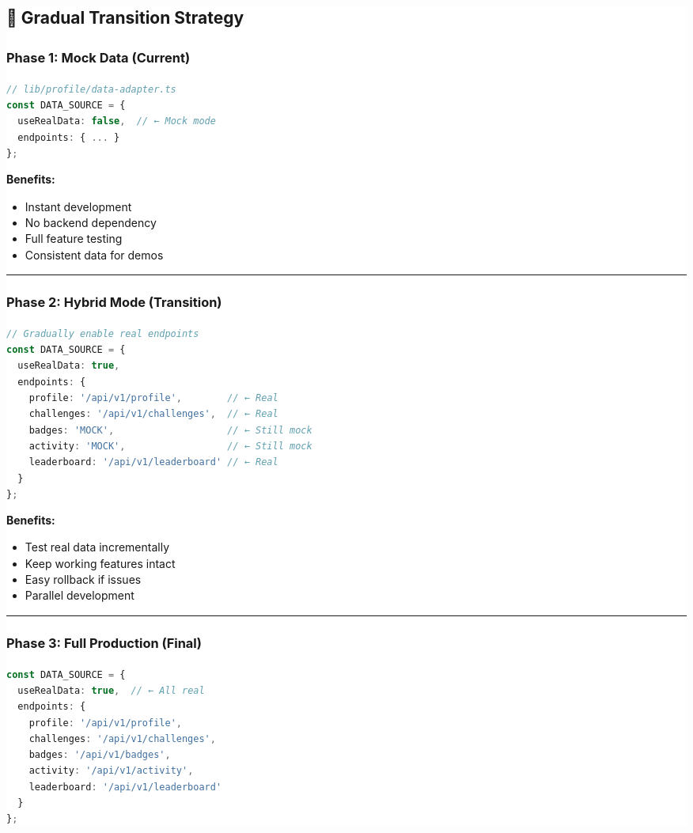 
## 🎯 Gradual Transition Strategy

### **Phase 1: Mock Data (Current)**
```typescript
// lib/profile/data-adapter.ts
const DATA_SOURCE = {
  useRealData: false,  // ← Mock mode
  endpoints: { ... }
};
```

**Benefits:**
- Instant development
- No backend dependency
- Full feature testing
- Consistent data for demos

---

### **Phase 2: Hybrid Mode (Transition)**
```typescript
// Gradually enable real endpoints
const DATA_SOURCE = {
  useRealData: true,
  endpoints: {
    profile: '/api/v1/profile',        // ← Real
    challenges: '/api/v1/challenges',  // ← Real
    badges: 'MOCK',                    // ← Still mock
    activity: 'MOCK',                  // ← Still mock
    leaderboard: '/api/v1/leaderboard' // ← Real
  }
};
```

**Benefits:**
- Test real data incrementally
- Keep working features intact
- Easy rollback if issues
- Parallel development

---

### **Phase 3: Full Production (Final)**
```typescript
const DATA_SOURCE = {
  useRealData: true,  // ← All real
  endpoints: {
    profile: '/api/v1/profile',
    challenges: '/api/v1/challenges',
    badges: '/api/v1/badges',
    activity: '/api/v1/activity',
    leaderboard: '/api/v1/leaderboard'
  }
};
```
